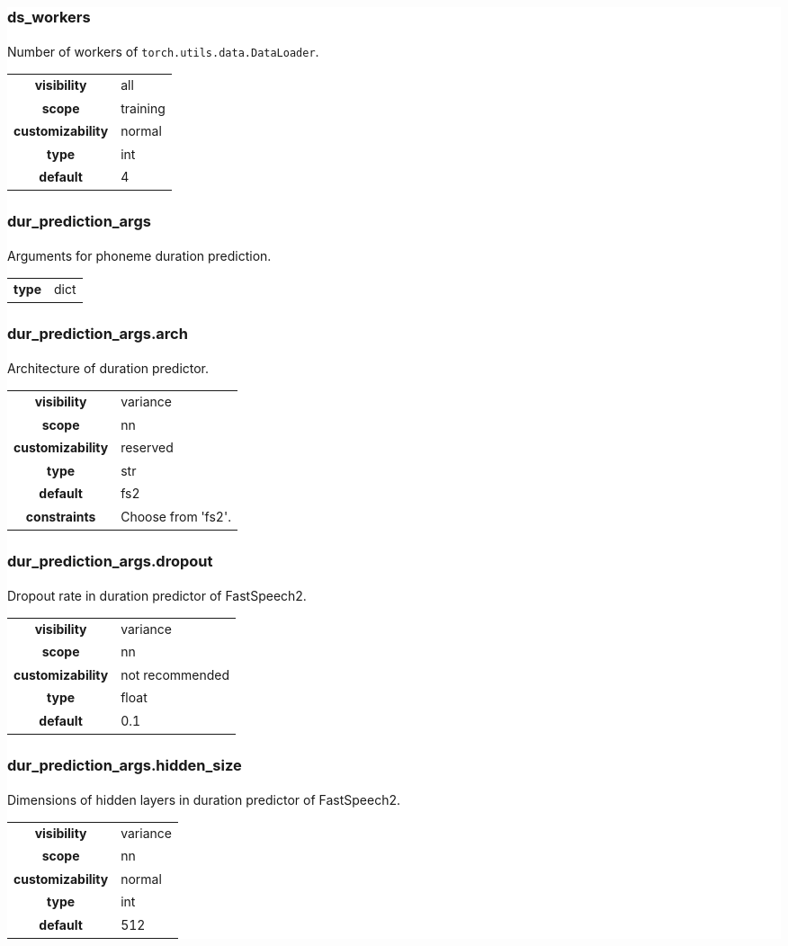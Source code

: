 ### ds_workers

Number of workers of `torch.utils.data.DataLoader`.

<table><tbody>
<tr><td align="center"><b>visibility</b></td><td>all</td>
<tr><td align="center"><b>scope</b></td><td>training</td>
<tr><td align="center"><b>customizability</b></td><td>normal</td>
<tr><td align="center"><b>type</b></td><td>int</td>
<tr><td align="center"><b>default</b></td><td>4</td>
</tbody></table>

### dur_prediction_args

Arguments for phoneme duration prediction.

<table><tbody>
<tr><td align="center"><b>type</b></td><td>dict</td>
</tbody></table>

### dur_prediction_args.arch

Architecture of duration predictor.

<table><tbody>
<tr><td align="center"><b>visibility</b></td><td>variance</td>
<tr><td align="center"><b>scope</b></td><td>nn</td>
<tr><td align="center"><b>customizability</b></td><td>reserved</td>
<tr><td align="center"><b>type</b></td><td>str</td>
<tr><td align="center"><b>default</b></td><td>fs2</td>
<tr><td align="center"><b>constraints</b></td><td>Choose from 'fs2'.</td>
</tbody></table>

### dur_prediction_args.dropout

Dropout rate in duration predictor of FastSpeech2.

<table><tbody>
<tr><td align="center"><b>visibility</b></td><td>variance</td>
<tr><td align="center"><b>scope</b></td><td>nn</td>
<tr><td align="center"><b>customizability</b></td><td>not recommended</td>
<tr><td align="center"><b>type</b></td><td>float</td>
<tr><td align="center"><b>default</b></td><td>0.1</td>
</tbody></table>

### dur_prediction_args.hidden_size

Dimensions of hidden layers in duration predictor of FastSpeech2.

<table><tbody>
<tr><td align="center"><b>visibility</b></td><td>variance</td>
<tr><td align="center"><b>scope</b></td><td>nn</td>
<tr><td align="center"><b>customizability</b></td><td>normal</td>
<tr><td align="center"><b>type</b></td><td>int</td>
<tr><td align="center"><b>default</b></td><td>512</td>
</tbody></table>
